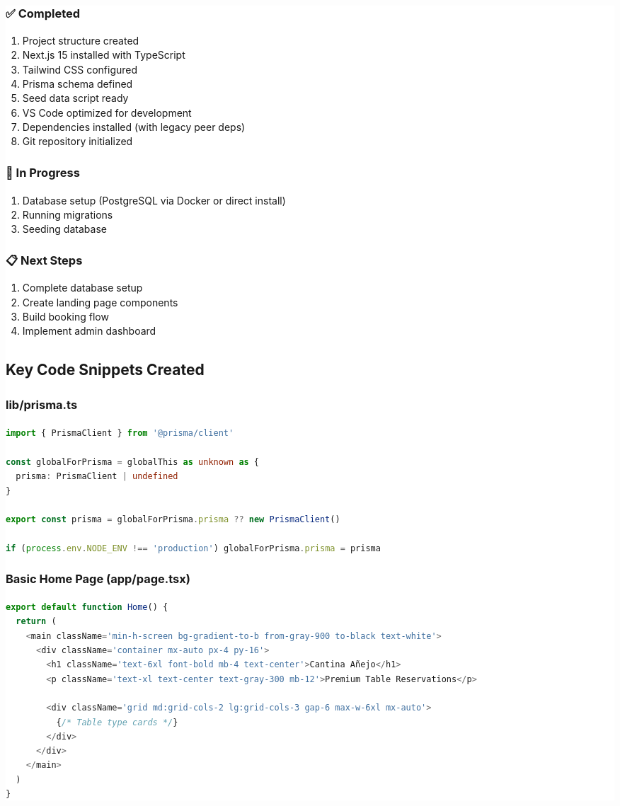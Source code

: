 ### ✅ Completed
1. Project structure created
2. Next.js 15 installed with TypeScript
3. Tailwind CSS configured
4. Prisma schema defined
5. Seed data script ready
6. VS Code optimized for development
7. Dependencies installed (with legacy peer deps)
8. Git repository initialized

### 🔄 In Progress
1. Database setup (PostgreSQL via Docker or direct install)
2. Running migrations
3. Seeding database

### 📋 Next Steps
1. Complete database setup
2. Create landing page components
3. Build booking flow
4. Implement admin dashboard

## Key Code Snippets Created

### lib/prisma.ts
```typescript
import { PrismaClient } from '@prisma/client'

const globalForPrisma = globalThis as unknown as {
  prisma: PrismaClient | undefined
}

export const prisma = globalForPrisma.prisma ?? new PrismaClient()

if (process.env.NODE_ENV !== 'production') globalForPrisma.prisma = prisma
```

### Basic Home Page (app/page.tsx)
```typescript
export default function Home() {
  return (
    <main className='min-h-screen bg-gradient-to-b from-gray-900 to-black text-white'>
      <div className='container mx-auto px-4 py-16'>
        <h1 className='text-6xl font-bold mb-4 text-center'>Cantina Añejo</h1>
        <p className='text-xl text-center text-gray-300 mb-12'>Premium Table Reservations</p>
        
        <div className='grid md:grid-cols-2 lg:grid-cols-3 gap-6 max-w-6xl mx-auto'>
          {/* Table type cards */}
        </div>
      </div>
    </main>
  )
}
```
